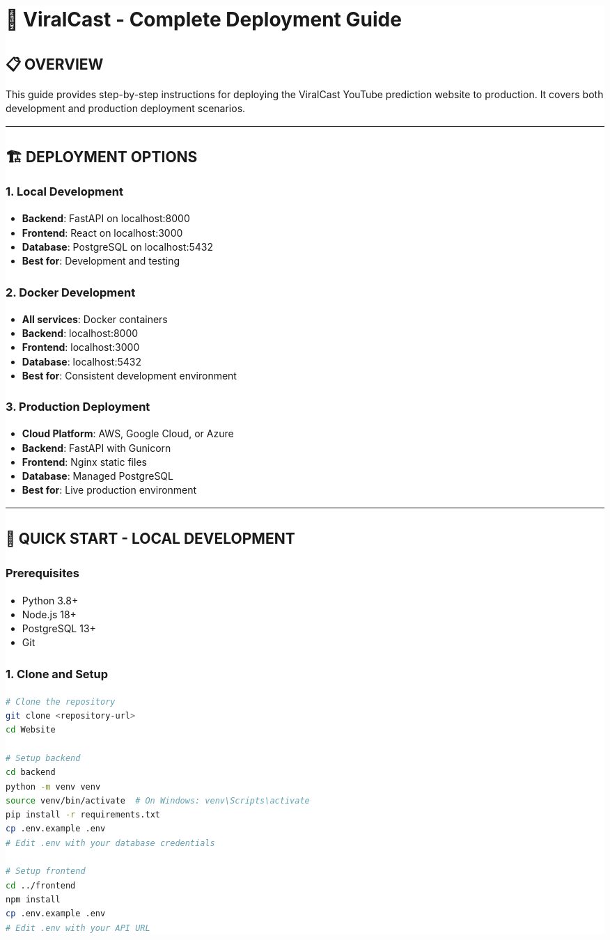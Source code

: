 # 🚀 ViralCast - Complete Deployment Guide

## 📋 **OVERVIEW**

This guide provides step-by-step instructions for deploying the ViralCast YouTube prediction website to production. It covers both development and production deployment scenarios.

---

## 🏗️ **DEPLOYMENT OPTIONS**

### **1. Local Development**
- **Backend**: FastAPI on localhost:8000
- **Frontend**: React on localhost:3000
- **Database**: PostgreSQL on localhost:5432
- **Best for**: Development and testing

### **2. Docker Development**
- **All services**: Docker containers
- **Backend**: localhost:8000
- **Frontend**: localhost:3000
- **Database**: localhost:5432
- **Best for**: Consistent development environment

### **3. Production Deployment**
- **Cloud Platform**: AWS, Google Cloud, or Azure
- **Backend**: FastAPI with Gunicorn
- **Frontend**: Nginx static files
- **Database**: Managed PostgreSQL
- **Best for**: Live production environment

---

## 🚀 **QUICK START - LOCAL DEVELOPMENT**

### **Prerequisites**
- Python 3.8+
- Node.js 18+
- PostgreSQL 13+
- Git

### **1. Clone and Setup**
```bash
# Clone the repository
git clone <repository-url>
cd Website

# Setup backend
cd backend
python -m venv venv
source venv/bin/activate  # On Windows: venv\Scripts\activate
pip install -r requirements.txt
cp .env.example .env
# Edit .env with your database credentials

# Setup frontend
cd ../frontend
npm install
cp .env.example .env
# Edit .env with your API URL
```